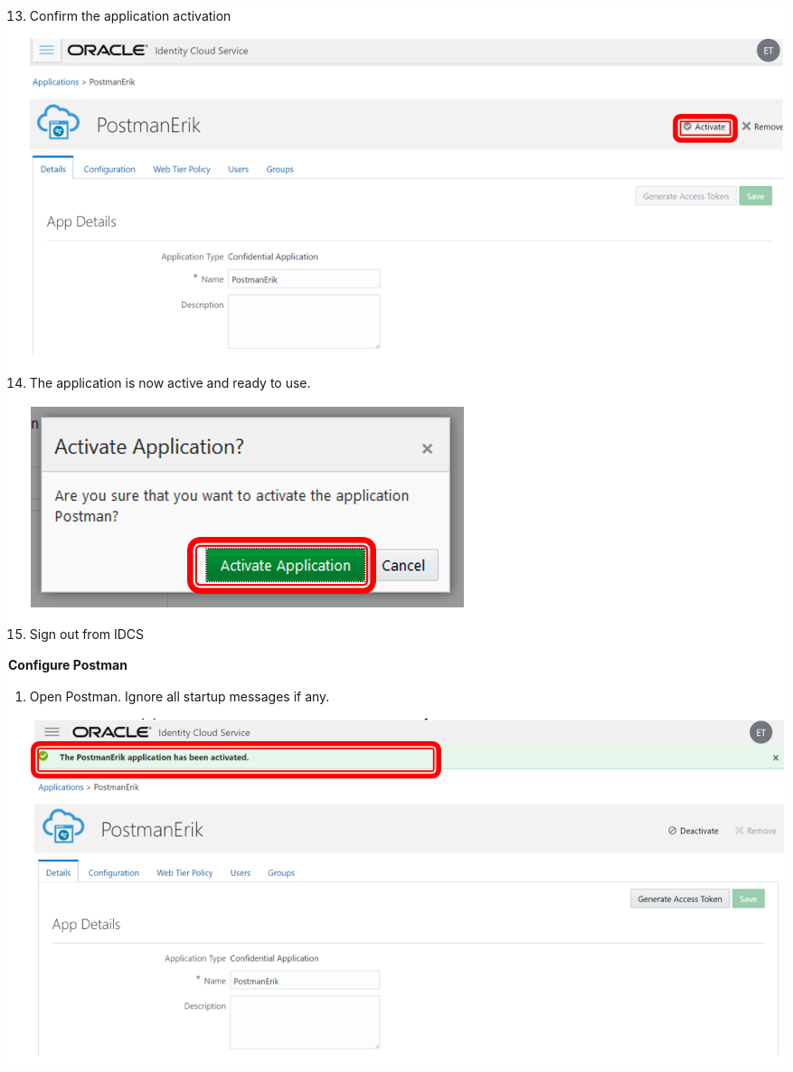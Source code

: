 13. Confirm the application activation

    ![Image](media/e93763b948f5d16146ff2d74d74ef539.png)

14. The application is now active and ready to use.

    ![Image](media/35e277dba045fd6cd564a38b01ff2be7.png)

15. Sign out from IDCS

**Configure Postman**

1.  Open Postman. Ignore all startup messages if any.

    ![Image](media/2ca382f2214f09a2bf26c6dce42d86d1.png)
